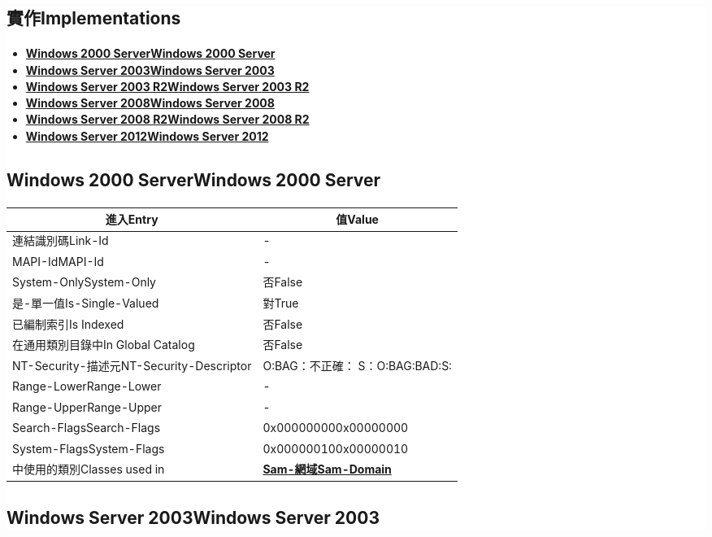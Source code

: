 

## <a name="implementations"></a><span data-ttu-id="45197-124">實作</span><span class="sxs-lookup"><span data-stu-id="45197-124">Implementations</span></span>

-   [<span data-ttu-id="45197-125">**Windows 2000 Server**</span><span class="sxs-lookup"><span data-stu-id="45197-125">**Windows 2000 Server**</span></span>](#windows-2000-server)
-   [<span data-ttu-id="45197-126">**Windows Server 2003**</span><span class="sxs-lookup"><span data-stu-id="45197-126">**Windows Server 2003**</span></span>](#windows-server-2003)
-   [<span data-ttu-id="45197-127">**Windows Server 2003 R2**</span><span class="sxs-lookup"><span data-stu-id="45197-127">**Windows Server 2003 R2**</span></span>](#windows-server-2003-r2)
-   [<span data-ttu-id="45197-128">**Windows Server 2008**</span><span class="sxs-lookup"><span data-stu-id="45197-128">**Windows Server 2008**</span></span>](#windows-server-2008)
-   [<span data-ttu-id="45197-129">**Windows Server 2008 R2**</span><span class="sxs-lookup"><span data-stu-id="45197-129">**Windows Server 2008 R2**</span></span>](#windows-server-2008-r2)
-   [<span data-ttu-id="45197-130">**Windows Server 2012**</span><span class="sxs-lookup"><span data-stu-id="45197-130">**Windows Server 2012**</span></span>](#windows-server-2012)

## <a name="windows-2000-server"></a><span data-ttu-id="45197-131">Windows 2000 Server</span><span class="sxs-lookup"><span data-stu-id="45197-131">Windows 2000 Server</span></span>



| <span data-ttu-id="45197-132">進入</span><span class="sxs-lookup"><span data-stu-id="45197-132">Entry</span></span> | <span data-ttu-id="45197-133">值</span><span class="sxs-lookup"><span data-stu-id="45197-133">Value</span></span> |
|------------------------|----------------------------------------------|
| <span data-ttu-id="45197-134">連結識別碼</span><span class="sxs-lookup"><span data-stu-id="45197-134">Link-Id</span></span>                | \-                                           |
| <span data-ttu-id="45197-135">MAPI-Id</span><span class="sxs-lookup"><span data-stu-id="45197-135">MAPI-Id</span></span>                | \-                                           |
| <span data-ttu-id="45197-136">System-Only</span><span class="sxs-lookup"><span data-stu-id="45197-136">System-Only</span></span>            | <span data-ttu-id="45197-137">否</span><span class="sxs-lookup"><span data-stu-id="45197-137">False</span></span>                                        |
| <span data-ttu-id="45197-138">是-單一值</span><span class="sxs-lookup"><span data-stu-id="45197-138">Is-Single-Valued</span></span>       | <span data-ttu-id="45197-139">對</span><span class="sxs-lookup"><span data-stu-id="45197-139">True</span></span>                                         |
| <span data-ttu-id="45197-140">已編制索引</span><span class="sxs-lookup"><span data-stu-id="45197-140">Is Indexed</span></span>             | <span data-ttu-id="45197-141">否</span><span class="sxs-lookup"><span data-stu-id="45197-141">False</span></span>                                        |
| <span data-ttu-id="45197-142">在通用類別目錄中</span><span class="sxs-lookup"><span data-stu-id="45197-142">In Global Catalog</span></span>      | <span data-ttu-id="45197-143">否</span><span class="sxs-lookup"><span data-stu-id="45197-143">False</span></span>                                        |
| <span data-ttu-id="45197-144">NT-Security-描述元</span><span class="sxs-lookup"><span data-stu-id="45197-144">NT-Security-Descriptor</span></span> | <span data-ttu-id="45197-145">O:BAG：不正確： S：</span><span class="sxs-lookup"><span data-stu-id="45197-145">O:BAG:BAD:S:</span></span>                                 |
| <span data-ttu-id="45197-146">Range-Lower</span><span class="sxs-lookup"><span data-stu-id="45197-146">Range-Lower</span></span>            | \-                                           |
| <span data-ttu-id="45197-147">Range-Upper</span><span class="sxs-lookup"><span data-stu-id="45197-147">Range-Upper</span></span>            | \-                                           |
| <span data-ttu-id="45197-148">Search-Flags</span><span class="sxs-lookup"><span data-stu-id="45197-148">Search-Flags</span></span>           | <span data-ttu-id="45197-149">0x00000000</span><span class="sxs-lookup"><span data-stu-id="45197-149">0x00000000</span></span>                                   |
| <span data-ttu-id="45197-150">System-Flags</span><span class="sxs-lookup"><span data-stu-id="45197-150">System-Flags</span></span>           | <span data-ttu-id="45197-151">0x00000010</span><span class="sxs-lookup"><span data-stu-id="45197-151">0x00000010</span></span>                                   |
| <span data-ttu-id="45197-152">中使用的類別</span><span class="sxs-lookup"><span data-stu-id="45197-152">Classes used in</span></span>        | [<span data-ttu-id="45197-153">**Sam-網域**</span><span class="sxs-lookup"><span data-stu-id="45197-153">**Sam-Domain**</span></span>](c-samdomain.md)<br/> |



## <a name="windows-server-2003"></a><span data-ttu-id="45197-154">Windows Server 2003</span><span class="sxs-lookup"><span data-stu-id="45197-154">Windows Server 2003</span></span>
